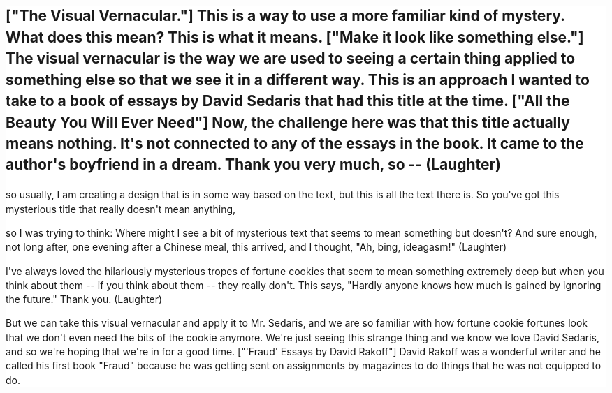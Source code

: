 [&quot;The Visual Vernacular.&quot;]
This is a way to use a more
familiar kind of mystery.
What does this mean?
This is what it means.
[&quot;Make it look like something else.&quot;]
The visual vernacular is the way
we are used to seeing a certain thing
applied to something else so that
we see it in a different way.
This is an approach I wanted to take
to a book of essays by David Sedaris
that had this title at the time.
[&quot;All the Beauty You Will Ever Need&quot;]
Now, the challenge here was that
this title actually means nothing.
It&#39;s not connected to any
of the essays in the book.
It came to the author&#39;s boyfriend
in a dream.
Thank you very much, so -- 
(Laughter)
 --
so usually, I am creating a design
that is in some way based on the text,
but this is all the text there is.
So you&#39;ve got this mysterious title
that really doesn&#39;t mean anything,

so I was trying to think:
Where might I see a bit of mysterious text
that seems to mean something but doesn&#39;t?
And sure enough, not long after,
one evening after a Chinese meal,
this arrived, and I thought,
&quot;Ah, bing, ideagasm!&quot; 
(Laughter)

I&#39;ve always loved the hilariously
mysterious tropes of fortune cookies
that seem to mean something extremely deep
but when you think about them -- if you
think about them -- they really don&#39;t.
This says, &quot;Hardly anyone knows how much
is gained by ignoring the future.&quot;
Thank you. 
(Laughter)

But we can take this visual vernacular
and apply it to Mr. Sedaris,
and we are so familiar
with how fortune cookie fortunes look
that we don&#39;t even need
the bits of the cookie anymore.
We&#39;re just seeing this strange thing
and we know we love David Sedaris,
and so we&#39;re hoping that
we&#39;re in for a good time.
[&quot;&#39;Fraud&#39; Essays by David Rakoff&quot;]
David Rakoff was a wonderful writer
and he called his first book &quot;Fraud&quot;
because he was getting sent
on assignments by magazines
to do things that he
was not equipped to do.